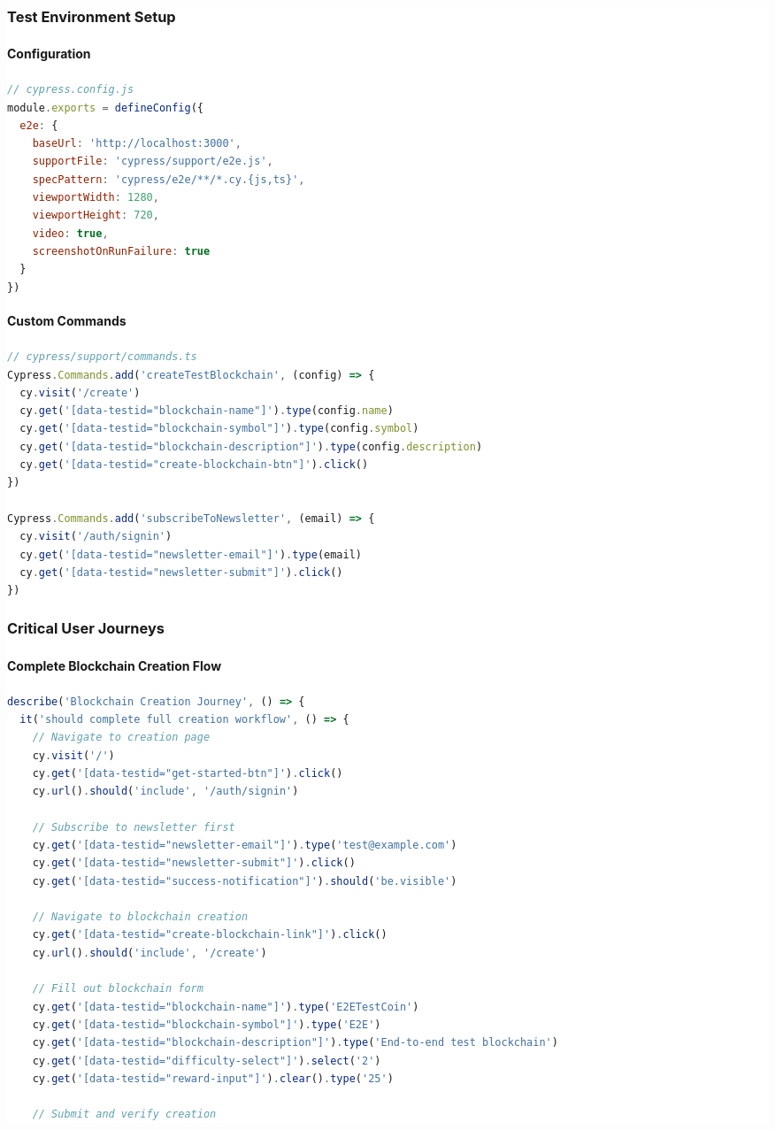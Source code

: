 ### **Test Environment Setup**

#### Configuration
```javascript
// cypress.config.js
module.exports = defineConfig({
  e2e: {
    baseUrl: 'http://localhost:3000',
    supportFile: 'cypress/support/e2e.js',
    specPattern: 'cypress/e2e/**/*.cy.{js,ts}',
    viewportWidth: 1280,
    viewportHeight: 720,
    video: true,
    screenshotOnRunFailure: true
  }
})
```

#### Custom Commands
```typescript
// cypress/support/commands.ts
Cypress.Commands.add('createTestBlockchain', (config) => {
  cy.visit('/create')
  cy.get('[data-testid="blockchain-name"]').type(config.name)
  cy.get('[data-testid="blockchain-symbol"]').type(config.symbol)
  cy.get('[data-testid="blockchain-description"]').type(config.description)
  cy.get('[data-testid="create-blockchain-btn"]').click()
})

Cypress.Commands.add('subscribeToNewsletter', (email) => {
  cy.visit('/auth/signin')
  cy.get('[data-testid="newsletter-email"]').type(email)
  cy.get('[data-testid="newsletter-submit"]').click()
})
```

### **Critical User Journeys**

#### Complete Blockchain Creation Flow
```typescript
describe('Blockchain Creation Journey', () => {
  it('should complete full creation workflow', () => {
    // Navigate to creation page
    cy.visit('/')
    cy.get('[data-testid="get-started-btn"]').click()
    cy.url().should('include', '/auth/signin')
    
    // Subscribe to newsletter first
    cy.get('[data-testid="newsletter-email"]').type('test@example.com')
    cy.get('[data-testid="newsletter-submit"]').click()
    cy.get('[data-testid="success-notification"]').should('be.visible')
    
    // Navigate to blockchain creation
    cy.get('[data-testid="create-blockchain-link"]').click()
    cy.url().should('include', '/create')
    
    // Fill out blockchain form
    cy.get('[data-testid="blockchain-name"]').type('E2ETestCoin')
    cy.get('[data-testid="blockchain-symbol"]').type('E2E')
    cy.get('[data-testid="blockchain-description"]').type('End-to-end test blockchain')
    cy.get('[data-testid="difficulty-select"]').select('2')
    cy.get('[data-testid="reward-input"]').clear().type('25')
    
    // Submit and verify creation
```